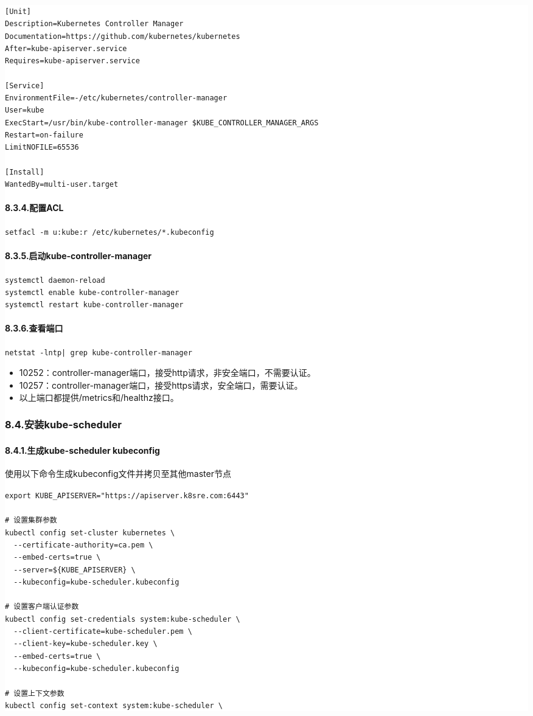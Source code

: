 ```
[Unit]
Description=Kubernetes Controller Manager
Documentation=https://github.com/kubernetes/kubernetes
After=kube-apiserver.service
Requires=kube-apiserver.service

[Service]
EnvironmentFile=-/etc/kubernetes/controller-manager
User=kube
ExecStart=/usr/bin/kube-controller-manager $KUBE_CONTROLLER_MANAGER_ARGS
Restart=on-failure
LimitNOFILE=65536

[Install]
WantedBy=multi-user.target
```

#### 8.3.4.配置ACL

```
setfacl -m u:kube:r /etc/kubernetes/*.kubeconfig
```

#### 8.3.5.启动kube-controller-manager

```
systemctl daemon-reload
systemctl enable kube-controller-manager
systemctl restart kube-controller-manager
```

#### 8.3.6.查看端口

```
netstat -lntp| grep kube-controller-manager
```

- 10252：controller-manager端口，接受http请求，非安全端口，不需要认证。
- 10257：controller-manager端口，接受https请求，安全端口，需要认证。
- 以上端口都提供/metrics和/healthz接口。



### 8.4.安装kube-scheduler

#### 8.4.1.生成kube-scheduler kubeconfig

使用以下命令生成kubeconfig文件并拷贝至其他master节点

```
export KUBE_APISERVER="https://apiserver.k8sre.com:6443"

# 设置集群参数
kubectl config set-cluster kubernetes \
  --certificate-authority=ca.pem \
  --embed-certs=true \
  --server=${KUBE_APISERVER} \
  --kubeconfig=kube-scheduler.kubeconfig

# 设置客户端认证参数
kubectl config set-credentials system:kube-scheduler \
  --client-certificate=kube-scheduler.pem \
  --client-key=kube-scheduler.key \
  --embed-certs=true \
  --kubeconfig=kube-scheduler.kubeconfig

# 设置上下文参数
kubectl config set-context system:kube-scheduler \
```